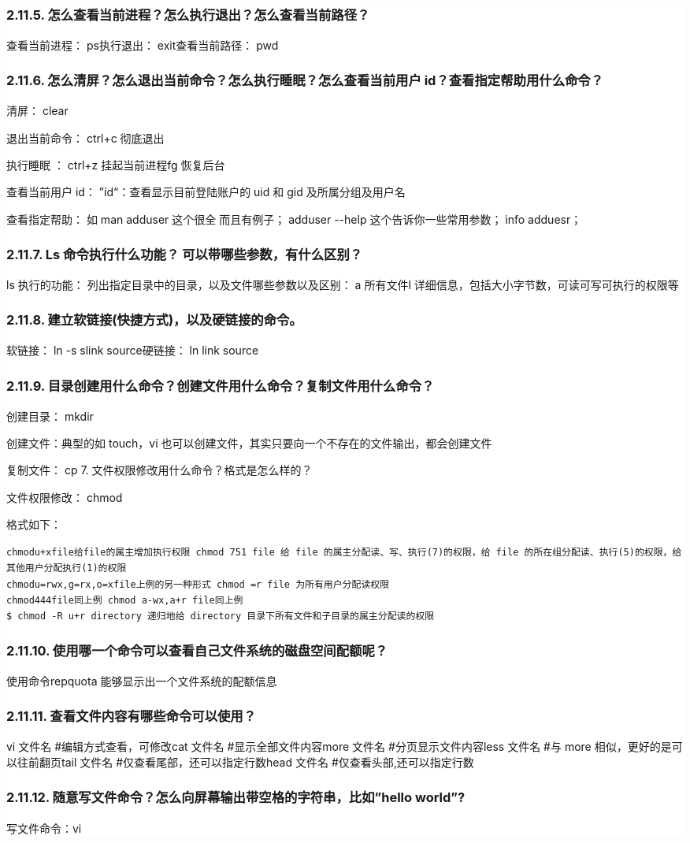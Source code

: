 ### 2.11.5. 怎么查看当前进程？怎么执行退出？怎么查看当前路径？

查看当前进程： ps执行退出： exit查看当前路径： pwd

### 2.11.6. 怎么清屏？怎么退出当前命令？怎么执行睡眠？怎么查看当前用户 id？查看指定帮助用什么命令？

清屏： clear

退出当前命令： ctrl+c 彻底退出

执行睡眠 ： ctrl+z 挂起当前进程fg 恢复后台

查看当前用户 id： ”id“：查看显示目前登陆账户的 uid 和 gid 及所属分组及用户名

查看指定帮助： 如 man adduser 这个很全 而且有例子； adduser --help 这个告诉你一些常用参数； info adduesr；

### 2.11.7. Ls 命令执行什么功能？ 可以带哪些参数，有什么区别？

ls 执行的功能： 列出指定目录中的目录，以及文件哪些参数以及区别： a 所有文件l 详细信息，包括大小字节数，可读可写可执行的权限等

### 2.11.8. 建立软链接(快捷方式)，以及硬链接的命令。

软链接： ln -s slink source硬链接： ln link source

### 2.11.9. 目录创建用什么命令？创建文件用什么命令？复制文件用什么命令？

创建目录： mkdir

创建文件：典型的如 touch，vi 也可以创建文件，其实只要向一个不存在的文件输出，都会创建文件

复制文件： cp 7. 文件权限修改用什么命令？格式是怎么样的？

文件权限修改： chmod

格式如下：

```
chmodu+xfile给file的属主增加执行权限 chmod 751 file 给 file 的属主分配读、写、执行(7)的权限，给 file 的所在组分配读、执行(5)的权限，给其他用户分配执行(1)的权限
chmodu=rwx,g=rx,o=xfile上例的另一种形式 chmod =r file 为所有用户分配读权限
chmod444file同上例 chmod a-wx,a+r file同上例
$ chmod -R u+r directory 递归地给 directory 目录下所有文件和子目录的属主分配读的权限
```

### 2.11.10. 使用哪一个命令可以查看自己文件系统的磁盘空间配额呢？

使用命令repquota 能够显示出一个文件系统的配额信息

### 2.11.11. 查看文件内容有哪些命令可以使用？

vi 文件名 #编辑方式查看，可修改cat 文件名 #显示全部文件内容more 文件名 #分页显示文件内容less 文件名 #与 more 相似，更好的是可以往前翻页tail 文件名 #仅查看尾部，还可以指定行数head 文件名 #仅查看头部,还可以指定行数

### 2.11.12. 随意写文件命令？怎么向屏幕输出带空格的字符串，比如”hello world”?

写文件命令：vi

